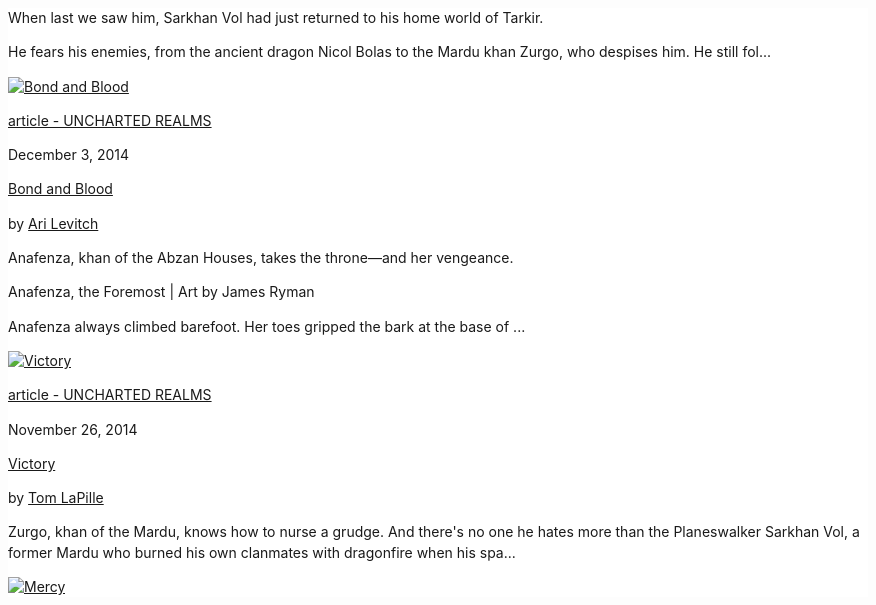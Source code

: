 When last we saw him, Sarkhan Vol had just returned to his home world of Tarkir.



He fears his enemies, from the ancient dragon Nicol Bolas to the Mardu khan Zurgo, who despises him. He still fol...



 

[![Bond and Blood](https://media.magic.wizards.com/images/hero/icon_ur20131203.jpg)](/en/articles/archive/ur/bond-and-blood-2014-12-03)




[article - UNCHARTED REALMS](/en/articles/archive/ur/bond-and-blood-2014-12-03) 

December 3, 2014




[Bond and Blood](/en/articles/archive/ur/bond-and-blood-2014-12-03)




 by [Ari Levitch](/en/articles/archive/ur/bond-and-blood-2014-12-03)

Anafenza, khan of the Abzan Houses, takes the throne—and her vengeance.





Anafenza, the Foremost | Art by James Ryman

Anafenza always climbed barefoot. Her toes gripped the bark at the base of ...



 

[![Victory](https://media.magic.wizards.com/images/hero/icon_ur20141126.jpg)](/en/articles/archive/ur/victory-2014-11-26)




[article - UNCHARTED REALMS](/en/articles/archive/ur/victory-2014-11-26) 

November 26, 2014




[Victory](/en/articles/archive/ur/victory-2014-11-26)




 by [Tom LaPille](/en/articles/archive/ur/victory-2014-11-26)



Zurgo, khan of the Mardu, knows how to nurse a grudge. And there's no one he hates more than the Planeswalker Sarkhan Vol, a former Mardu who burned his own clanmates with dragonfire when his spa...



 

[![Mercy](https://media.magic.wizards.com/images/hero/icon_ur20141119.jpg)](/en/articles/archive/ur/mercy-2014-11-19)
